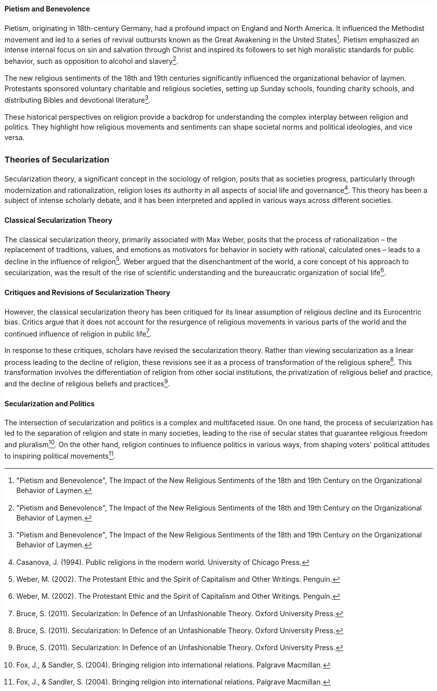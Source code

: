 #### Pietism and Benevolence

Pietism, originating in 18th-century Germany, had a profound impact on England and North America. It influenced the Methodist movement and led to a series of revival outbursts known as the Great Awakening in the United States[^2^]. Pietism emphasized an intense internal focus on sin and salvation through Christ and inspired its followers to set high moralistic standards for public behavior, such as opposition to alcohol and slavery[^2^].

The new religious sentiments of the 18th and 19th centuries significantly influenced the organizational behavior of laymen. Protestants sponsored voluntary charitable and religious societies, setting up Sunday schools, founding charity schools, and distributing Bibles and devotional literature[^2^].

These historical perspectives on religion provide a backdrop for understanding the complex interplay between religion and politics. They highlight how religious movements and sentiments can shape societal norms and political ideologies, and vice versa.

[^1^]: Leopold von Ranke, "German History in the Epoch of the Reformation" (1843); Philip Schaff, "History of the Christian Church" (1858–1890).
[^2^]: "Pietism and Benevolence", The Impact of the New Religious Sentiments of the 18th and 19th Century on the Organizational Behavior of Laymen.

### Theories of Secularization

Secularization theory, a significant concept in the sociology of religion, posits that as societies progress, particularly through modernization and rationalization, religion loses its authority in all aspects of social life and governance[^3^]. This theory has been a subject of intense scholarly debate, and it has been interpreted and applied in various ways across different societies.

#### Classical Secularization Theory

The classical secularization theory, primarily associated with Max Weber, posits that the process of rationalization – the replacement of traditions, values, and emotions as motivators for behavior in society with rational, calculated ones – leads to a decline in the influence of religion[^4^]. Weber argued that the disenchantment of the world, a core concept of his approach to secularization, was the result of the rise of scientific understanding and the bureaucratic organization of social life[^4^].

#### Critiques and Revisions of Secularization Theory

However, the classical secularization theory has been critiqued for its linear assumption of religious decline and its Eurocentric bias. Critics argue that it does not account for the resurgence of religious movements in various parts of the world and the continued influence of religion in public life[^5^].

In response to these critiques, scholars have revised the secularization theory. Rather than viewing secularization as a linear process leading to the decline of religion, these revisions see it as a process of transformation of the religious sphere[^5^]. This transformation involves the differentiation of religion from other social institutions, the privatization of religious belief and practice, and the decline of religious beliefs and practices[^5^].

#### Secularization and Politics

The intersection of secularization and politics is a complex and multifaceted issue. On one hand, the process of secularization has led to the separation of religion and state in many societies, leading to the rise of secular states that guarantee religious freedom and pluralism[^6^]. On the other hand, religion continues to influence politics in various ways, from shaping voters' political attitudes to inspiring political movements[^6^].


[^3^]: Casanova, J. (1994). Public religions in the modern world. University of Chicago Press.
[^4^]: Weber, M. (2002). The Protestant Ethic and the Spirit of Capitalism and Other Writings. Penguin.
[^5^]: Bruce, S. (2011). Secularization: In Defence of an Unfashionable Theory. Oxford University Press.
[^6^]: Fox, J., & Sandler, S. (2004). Bringing religion into international relations. Palgrave Macmillan.
[^6^]: Lyon, D. (2000). Jesus in Disneyland: Religion in Postmodern Times. Polity Press.
[^7^]: Callinicos, A. (1999). Against Postmodernism: A Marxist Critique. St. Martin's Press.
[^8^]: Heelas, P., & Woodhead, L. (2005). The Spiritual Revolution: Why Religion is Giving Way to Spirituality. Blackwell Publishing.
[^9^]: Ammerman, N. T. (2013). Spiritual but not Religious? Beyond Binary Choices in the Study of Religion. Journal for the Scientific Study of Religion, 52(2), 258-278.
[^1^]: Avalos, H. (2005). Fighting Words: The Origins of Religious Violence. Prometheus Books.
[^2^]: Hickey, E. W. (2010). Serial Murderers and Their Victims. Cengage Learning.
[^3^]: Schwartz, R. M. (1997). The Curse of Cain: The Violent Legacy of Monotheism. The University of Chicago Press.
[^4^]: Wechsler, L. (1995). Vermeer in Bosnia: Selected Writings. Pantheon Books.
[^5^]: Martyr, J., Tertullian, Origen, & Cyprian of Carthage. (Various Dates). Early Christian Writings. Penguin Classics.
[^6^]: Augustine of Hippo. (426 AD). The City of God. Penguin Classics.
[^7^]: Johnson, J. T. (1981). Just War Tradition and the Restraint of War: A Moral and Historical Inquiry. Princeton University Press.
[^6^]: Juergensmeyer, M. (2003). Terror in the Mind of God: The Global Rise of Religious Violence. University of California Press.
[^7^]: Hassner, R. E. (2009). War on Sacred Grounds. Cornell University Press.
[^8^]: Fox, J. (2004). Religion, Civilization, and Civil War: 1945 through the New Millennium. Lexington Books.
[^9^]: Philpott, D. (2007). Explaining the Political Ambivalence of Religion. American Political Science Review, 101(3), 505-525.
[^1^]: Frank, A. G., & Wallerstein, I. (1970). The Modern World-System: Capitalist Agriculture and the Origins of the European World-Economy in the Sixteenth Century. New York: Academic Press.
[^2^]: Said, E. (1978). Orientalism. New York: Pantheon Books.
[^3^]: Tipps, D. C. (1973). Modernization Theory and the Comparative Study of Societies: A Critical Perspective. Comparative Studies in Society and History, 15(2), 199-226.
[^4^]: Wallerstein, I. (1974). The Modern World System I: Capitalist Agriculture and the Origins of the European World-Economy in the Sixteenth Century. New York: Academic Press.
[^5^]: Eisenstadt, S. N. (2000). Multiple Modernities. Daedalus, 129(1), 1-29.
[^1^]: Casanova, J. (1994). Public religions in the modern world. Chicago: University of Chicago Press.
[^2^]: Asad, T. (2003). Formations of the secular: Christianity, Islam, modernity. Stanford, CA: Stanford University Press.
[^3^]: Stark, R., & Finke, R. (2000). Acts of faith: Explaining the human side of religion. Berkeley: University of California Press.
[^4^]: Berger, P. L. (1999). The desecularization of the world: Resurgent religion and world politics. Grand Rapids, MI: Wm. B. Eerdmans Publishing.
[^5^]: Taylor, C. (2007). A secular age. Cambridge, MA: Harvard University Press.
[^1^]: Putnam, R. D., & Campbell, D. E. (2010). American Grace: How Religion Divides and Unites Us. Simon and Schuster.
[^2^]: Djupe, P. A., & Gilbert, C. P. (2009). The Political Influence of Churches. Cambridge University Press.
[^3^]: Evans, J. H. (2011). The Politics of Human Life. University of Chicago Press.
[^4^]: Kellstedt, L. A., & Smidt, C. E. (1993). Doctrinal Matters: The Influence of Religious Beliefs on Political Preference. American Journal of Political Science, 37(2), 505-519.
[^5^]: Wald, Kenneth D., and Allison Calhoun-Brown. Religion and politics in the United States. Rowman & Littlefield Publishers, 2014.
[^6^]: Esposito, John L., and Dalia Mogahed. "Who speaks for Islam?: What a billion Muslims really think." (2007).
[^7^]: Djupe, Paul A., and Christopher P. Gilbert. The political influence of churches. Cambridge University Press, 2009.
[^8^]: Campbell, David E., and J. Quin Monson. "The religion card: Gay marriage and the 2004 presidential election." Public Opinion Quarterly 72.3 (2008): 399-419.
[^9^]: Layman, Geoffrey C. "Religion and political behavior in the United States: The impact of beliefs, affiliations, and commitment from the 1980s to the 1990s." Public Opinion Quarterly 61.2 (1997): 288-316.
[^10^]: Allitt, Patrick. "Catholic Intellectuals and Conservative Politics in America, 1950-1985." (1993).
[^11^]: Green, John C., et al. "The American religious landscape and political attitudes: A baseline for 2004." Journal for the Scientific Study of Religion 43.4 (2004): 585-594.
[^1^]: Kohn, H. (1944). The Idea of Nationalism: A Study in Its Origins and Background. Macmillan.
[^2^]: Breuilly, J. (1993). Nationalism and the State. Manchester University Press.
[^3^]: Bury, J. P. T. (1920). A History of the Later Roman Empire from Arcadius to Irene. Macmillan.
[^4^]: Bell, D. A. (2001). The Cult of the Nation in France: Inventing Nationalism, 1680–1800. Harvard University Press.
[^5^]: Pew Research Center. (2017). The Changing Global Religious Landscape. Retrieved from https://www.pewforum.org/2017/04/05/the-changing-global-religious-landscape/
[^6^]: CIA World Factbook. (2020). Field Listing: Religions. Retrieved from https://www.cia.gov/library/publications/the-world-factbook/fields/402.html
[^7^]: Pew Research Center. (2018). Laws Penalizing Blasphemy, Apostasy and Defamation of Religion are Widespread. Retrieved from https://www.pewresearch.org/fact-tank/2018/12/10/laws-penalizing-blasphemy-apostasy-and-defamation-of-religion-are-widespread/
[^8^]: Pew Research Center. (2019). What Americans Know About Religion. Retrieved from https://www.pewforum.org/2019/07/23/what-americans-know-about-religion/
[^9^]: BBC News. (2019). Nigeria country profile. Retrieved from https://www.bbc.com/news/world-africa-13949550
[^1^]: Tacitus, Annals, 15.44
[^2^]: Lactantius, De Mortibus Persecutorum, 7.1
[^3^]: Lactantius, De Mortibus Persecutorum, 48.2-12
[^4^]: Ammianus Marcellinus, Res Gestae, 22.5.2
[^5^]: Eusebius of Caesarea, Life of Constantine, 2.28-32
[^6^]: Eusebius of Caesarea, Life of Constantine, 2.28-32
[^7^]: Kantorowicz, E. (1957). The King's Two Bodies: A Study in Mediaeval Political Theology. Princeton University Press.
[^8^]: Oakley, F. (2006). The Absolute and Ordained Power of God and King in Sixteenth- and Seventeenth-Century Theology. Journal of the History of Ideas, 67(4), 577-598.
[^9^]: Ullmann, W. (1969). A Short History of the Papacy in the Middle Ages. Methuen.
[^10^]: Second Vatican Council, Dignitatis Humanae, 7 December 1965
[^11^]: Feldman, N. (2005). Divided by God: America's Church-State Problem--and What We Should Do About It. Farrar, Straus and Giroux.
[^12^]: Casanova, J. (1994). Public Religions in the Modern World. University of Chicago Press.
[^1^]: Bellah, R. N. (1967). Civil Religion in America. Daedalus, 96(1), 1-21.
[^2^]: Rousseau, J. J. (1762). The Social Contract.
[^3^]: Bellah, R. N. (1967). Civil Religion in America. Daedalus, 96(1), 1-21.
[^4^]: Durkheim, E. (1912). The Elementary Forms of the Religious Life.
[^5^]: Christoyannopoulos, Alexandre. Christian Anarchism: A Political Commentary on the Gospel. Imprint Academic, 2010.
[^6^]: Long, D. J. "The Brotherhood Church: A Historical and Theological Analysis of a Christian Anarchist Community." Journal of Church and State, vol. 41, no. 2, 1999, pp. 277-298.
[^7^]: Day, Dorothy. The Long Loneliness: The Autobiography of the Legendary Catholic Social Activist. HarperOne, 2009.
[^8^]: Klejment, Anne. "The Catholic Worker Movement: Intellectual and Spiritual Origins." The Catholic Historical Review, vol. 75, no. 3, 1989, pp. 439-456.
[^1^]: Huntington, S. P. (1993). The Clash of Civilizations?. Foreign Affairs, 72(3), 22-49.
[^2^]: Ajami, F. (1993). The Summoning. Foreign Affairs, 72(4), 2-9.
[^3^]: Riley-Smith, J. (2005). The Crusades: A History. Yale University Press.
[^4^]: Finkel, C. (2006). Osman's Dream: The History of the Ottoman Empire. Basic Books.
[^5^]: Robb, P. (2007). A History of India. Palgrave Macmillan.
[^6^]: Gaddis, J.L. (2005). The Cold War: A New History. Penguin Press.
[^6^]: Musgrave, P. (2019). The False Promise of the Clash of Civilizations. Foreign Policy.
[^7^]: Sen, A. (1999). Democracy as a Universal Value. Journal of Democracy.
[^8^]: Berman, P. (2003). Terror and Liberalism. W. W. Norton & Company.
[^9^]: Ash, T. G. (2002). History of the Present. Penguin Books.
[^10^]: Rapoport, D. C. (1984). Fear and Trembling: Terrorism in Three Religious Traditions. American Political Science Review, 78(3), 658-677.
[^11^]: Hoffman, B. (2006). Inside Terrorism. Columbia University Press.
[^12^]: Halliday, F. (2002). Two Hours that Shook the World: September 11, 2001: Causes and Consequences. Saqi.
[^13^]: Stuart, H. (2011). Islamist Terrorism: The British Connections. The Henry Jackson Society.
[^14^]: Open Letter to Al-Baghdadi. (2014). Retrieved from http://www.lettertobaghdadi.com
[^15^]: Smith, H. (2009). The World's Religions: Our Great Wisdom Traditions. HarperOne.
[^1^]: Lewis, J.W. (2005). The Human Use of Human Beings: A Brief History of Suicide Bombing. Origami Zoo Press.
[^2^]: Schweitzer, Y. (2007). Suicide Terrorism: Development and Characteristics. International Institute for Counter-Terrorism.
[^3^]: Pape, R. (2005). Dying to Win: The Strategic Logic of Suicide Terrorism. Random House.
[^4^]: Stern, J. (2003). Terror in the Name of God: Why Religious Militants Kill. HarperCollins.
[^4^]: Pape, R. (2005). Dying to Win: The Strategic Logic of Suicide Terrorism. Random House.
[^5^]: Esposito, J. (2002). Unholy War: Terror in the Name of Islam. Oxford University Press.
[^6^]: Lewis, B. (2003). The Crisis of Islam: Holy War and Unholy Terror. Modern Library.
[^7^]: Atran, S. (2003). Genesis of Suicide Terrorism. Science, 299(5612), 1534-1539.
[^8^]: Lewis, B. (2001). The Revolt of Islam. The New Yorker.